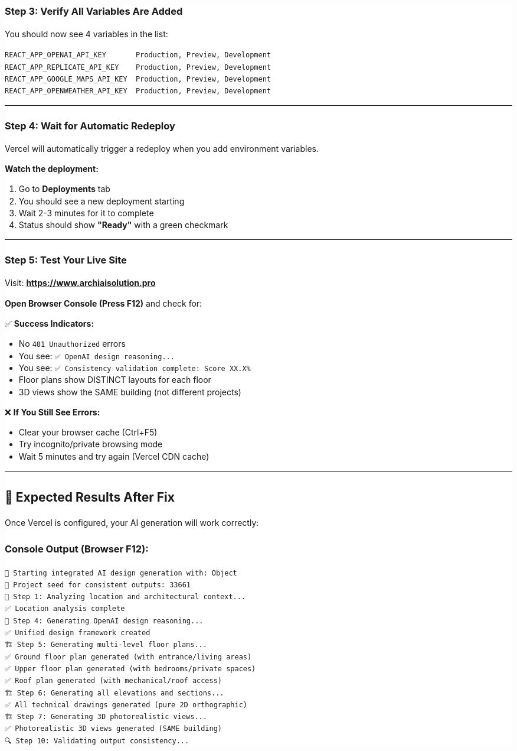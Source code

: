 
### **Step 3: Verify All Variables Are Added**

You should now see 4 variables in the list:

```
REACT_APP_OPENAI_API_KEY       Production, Preview, Development
REACT_APP_REPLICATE_API_KEY    Production, Preview, Development
REACT_APP_GOOGLE_MAPS_API_KEY  Production, Preview, Development
REACT_APP_OPENWEATHER_API_KEY  Production, Preview, Development
```

---

### **Step 4: Wait for Automatic Redeploy**

Vercel will automatically trigger a redeploy when you add environment variables.

**Watch the deployment:**
1. Go to **Deployments** tab
2. You should see a new deployment starting
3. Wait 2-3 minutes for it to complete
4. Status should show **"Ready"** with a green checkmark

---

### **Step 5: Test Your Live Site**

Visit: **https://www.archiaisolution.pro**

**Open Browser Console (Press F12)** and check for:

✅ **Success Indicators:**
- No `401 Unauthorized` errors
- You see: `✅ OpenAI design reasoning...`
- You see: `✅ Consistency validation complete: Score XX.X%`
- Floor plans show DISTINCT layouts for each floor
- 3D views show the SAME building (not different projects)

❌ **If You Still See Errors:**
- Clear your browser cache (Ctrl+F5)
- Try incognito/private browsing mode
- Wait 5 minutes and try again (Vercel CDN cache)

---

## 🎯 Expected Results After Fix

Once Vercel is configured, your AI generation will work correctly:

### **Console Output (Browser F12):**
```
🎨 Starting integrated AI design generation with: Object
🎲 Project seed for consistent outputs: 33661
📍 Step 1: Analyzing location and architectural context...
✅ Location analysis complete
🧠 Step 4: Generating OpenAI design reasoning...
✅ Unified design framework created
🏗️ Step 5: Generating multi-level floor plans...
✅ Ground floor plan generated (with entrance/living areas)
✅ Upper floor plan generated (with bedrooms/private spaces)
✅ Roof plan generated (with mechanical/roof access)
🏗️ Step 6: Generating all elevations and sections...
✅ All technical drawings generated (pure 2D orthographic)
🏗️ Step 7: Generating 3D photorealistic views...
✅ Photorealistic 3D views generated (SAME building)
🔍 Step 10: Validating output consistency...
```